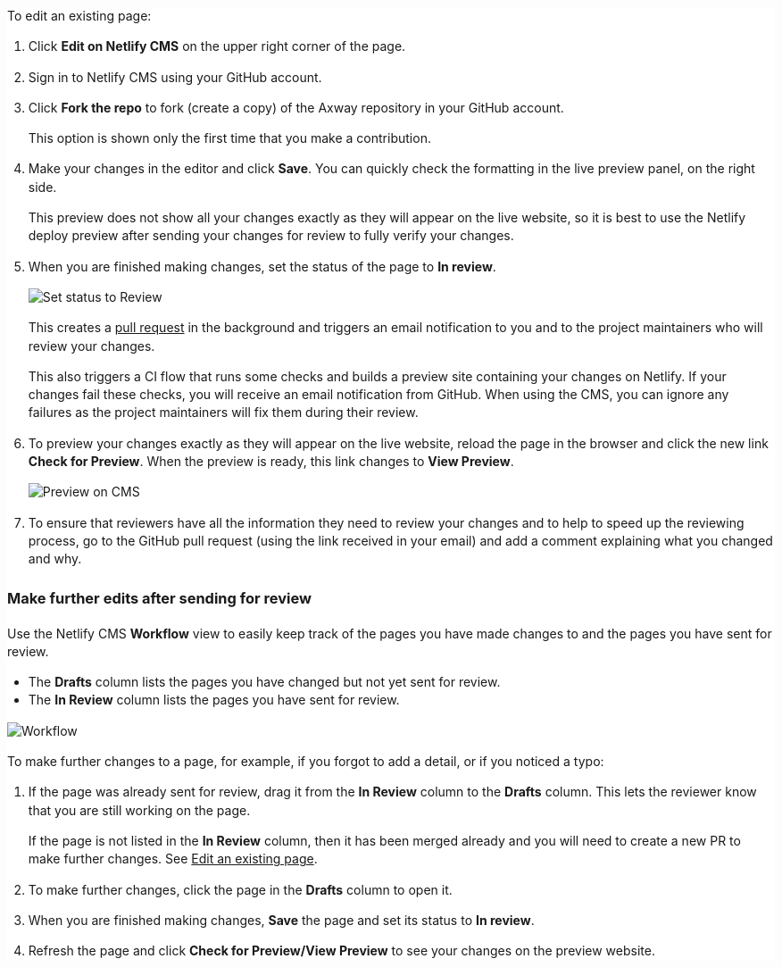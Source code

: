 To edit an existing page:

1. Click **Edit on Netlify CMS** on the upper right corner of the page.
2. Sign in to Netlify CMS using your GitHub account.
3. Click **Fork the repo** to fork (create a copy) of the Axway repository in your GitHub account.

   This option is shown only the first time that you make a contribution.
4. Make your changes in the editor and click **Save**. You can quickly check the formatting in the live preview panel, on the right side.

   This preview does not show all your changes exactly as they will appear on the live website, so it is best to use the Netlify deploy preview after sending your changes for review to fully verify your changes.
5. When you are finished making changes, set the status of the page to **In review**.

   ![Set status to Review](/Images/contributing/netlify_setstatustoreview.png)

   This creates a [pull request](https://help.github.com/en/github/collaborating-with-issues-and-pull-requests/about-pull-requests) in the background and triggers an email notification to you and to the project maintainers who will review your changes.

   This also triggers a CI flow that runs some checks and builds a preview site containing your changes on Netlify. If your changes fail these checks, you will receive an email notification from GitHub. When using the CMS, you can ignore any failures as the project maintainers will fix them during their review.
6. To preview your changes exactly as they will appear on the live website, reload the page in the browser and click the new link **Check for Preview**. When the preview is ready, this link changes to **View Preview**.

   ![Preview on CMS](/Images/contributing/cms_deploy_preview.png)
7. To ensure that reviewers have all the information they need to review your changes and to help to speed up the reviewing process, go to the GitHub pull request (using the link received in your email) and add a comment explaining what you changed and why.

### Make further edits after sending for review

Use the Netlify CMS **Workflow** view to easily keep track of the pages you have made changes to and the pages you have sent for review.

* The **Drafts** column lists the pages you have changed but not yet sent for review.
* The **In Review** column lists the pages you have sent for review.

![Workflow](/Images/contributing/netlify_workflowButton.png)

To make further changes to a page, for example, if you forgot to add a detail, or if you noticed a typo:

1. If the page was already sent for review, drag it from the **In Review** column to the **Drafts** column. This lets the reviewer know that you are still working on the page.

   If the page is not listed in the **In Review** column, then it has been merged already and you will need to create a new PR to make further changes. See [Edit an existing page](#edit-an-existing-page).
2. To make further changes, click the page in the **Drafts** column to open it.
3. When you are finished making changes, **Save** the page and set its status to **In review**.
4. Refresh the page and click **Check for Preview/View Preview** to see your changes on the preview website.
